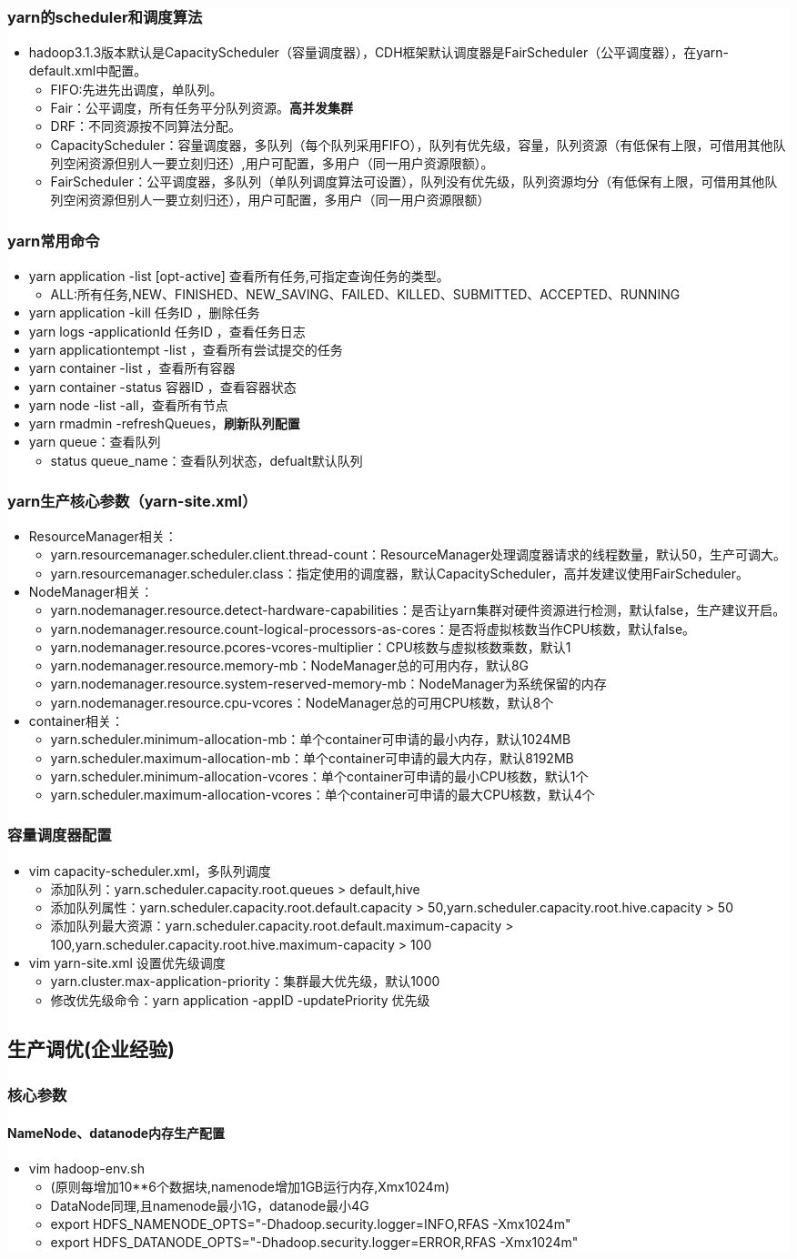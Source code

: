 ### yarn的scheduler和调度算法
+ hadoop3.1.3版本默认是CapacityScheduler（容量调度器），CDH框架默认调度器是FairScheduler（公平调度器），在yarn-default.xml中配置。
  - FIFO:先进先出调度，单队列。
  - Fair：公平调度，所有任务平分队列资源。**高并发集群**
  - DRF：不同资源按不同算法分配。
  - CapacityScheduler：容量调度器，多队列（每个队列采用FIFO），队列有优先级，容量，队列资源（有低保有上限，可借用其他队列空闲资源但别人一要立刻归还）,用户可配置，多用户（同一用户资源限额）。
  - FairScheduler：公平调度器，多队列（单队列调度算法可设置），队列没有优先级，队列资源均分（有低保有上限，可借用其他队列空闲资源但别人一要立刻归还），用户可配置，多用户（同一用户资源限额）
### yarn常用命令
+ yarn application -list [opt-active] 查看所有任务,可指定查询任务的类型。
  - ALL:所有任务,NEW、FINISHED、NEW_SAVING、FAILED、KILLED、SUBMITTED、ACCEPTED、RUNNING
+ yarn application -kill 任务ID ，删除任务
+ yarn logs -applicationId 任务ID ，查看任务日志
+ yarn applicationtempt -list ，查看所有尝试提交的任务
+ yarn container -list ，查看所有容器
+ yarn container -status 容器ID ，查看容器状态
+ yarn node -list -all，查看所有节点
+ yarn rmadmin -refreshQueues，**刷新队列配置**
+ yarn queue：查看队列
   - status queue_name：查看队列状态，defualt默认队列
### yarn生产核心参数（yarn-site.xml）
+ ResourceManager相关： 
  - yarn.resourcemanager.scheduler.client.thread-count：ResourceManager处理调度器请求的线程数量，默认50，生产可调大。
  - yarn.resourcemanager.scheduler.class：指定使用的调度器，默认CapacityScheduler，高并发建议使用FairScheduler。
+ NodeManager相关：
  - yarn.nodemanager.resource.detect-hardware-capabilities：是否让yarn集群对硬件资源进行检测，默认false，生产建议开启。
  - yarn.nodemanager.resource.count-logical-processors-as-cores：是否将虚拟核数当作CPU核数，默认false。
  - yarn.nodemanager.resource.pcores-vcores-multiplier：CPU核数与虚拟核数乘数，默认1
  - yarn.nodemanager.resource.memory-mb：NodeManager总的可用内存，默认8G
  - yarn.nodemanager.resource.system-reserved-memory-mb：NodeManager为系统保留的内存
  - yarn.nodemanager.resource.cpu-vcores：NodeManager总的可用CPU核数，默认8个
+ container相关：
  - yarn.scheduler.minimum-allocation-mb：单个container可申请的最小内存，默认1024MB
  - yarn.scheduler.maximum-allocation-mb：单个container可申请的最大内存，默认8192MB
  - yarn.scheduler.minimum-allocation-vcores：单个container可申请的最小CPU核数，默认1个
  - yarn.scheduler.maximum-allocation-vcores：单个container可申请的最大CPU核数，默认4个
### 容量调度器配置
+ vim capacity-scheduler.xml，多队列调度
  - 添加队列：yarn.scheduler.capacity.root.queues > default,hive
  - 添加队列属性：yarn.scheduler.capacity.root.default.capacity > 50,yarn.scheduler.capacity.root.hive.capacity > 50
  - 添加队列最大资源：yarn.scheduler.capacity.root.default.maximum-capacity > 100,yarn.scheduler.capacity.root.hive.maximum-capacity > 100
+ vim yarn-site.xml 设置优先级调度
  - yarn.cluster.max-application-priority：集群最大优先级，默认1000
  - 修改优先级命令：yarn application -appID -updatePriority  优先级

## 生产调优(企业经验)
### 核心参数
#### NameNode、datanode内存生产配置
+ vim hadoop-env.sh
  - (原则每增加10**6个数据块,namenode增加1GB运行内存,Xmx1024m)
  - DataNode同理,且namenode最小1G，datanode最小4G
  - export HDFS_NAMENODE_OPTS="-Dhadoop.security.logger=INFO,RFAS -Xmx1024m"
  - export HDFS_DATANODE_OPTS="-Dhadoop.security.logger=ERROR,RFAS -Xmx1024m"
